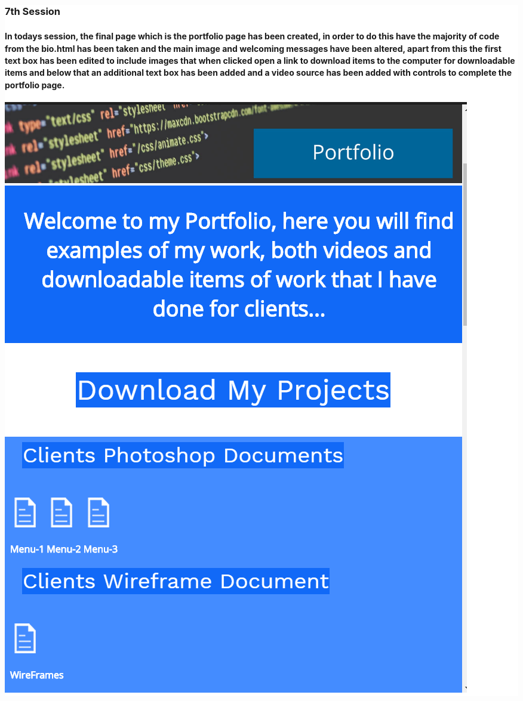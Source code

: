 ### 7th Session

#### In todays session, the final page which is the portfolio page has been created, in order to do this have the majority of code from the bio.html has been taken and the main image and welcoming messages have been altered, apart from this the first text box has been edited to include images that when clicked open a link to download items to the computer for downloadable items and below that an additional text box has been added and a video source has been added with controls to complete the portfolio page.

![](readme-media/session-7.png)
